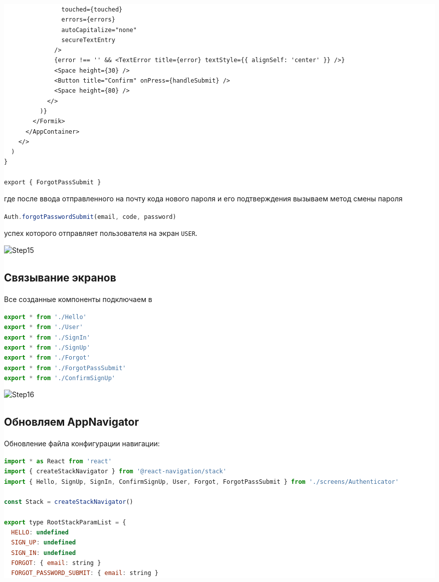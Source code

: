 ```tsx title="src/screen/Authenticator/ForgotPassSubmit/index.tsx"
                touched={touched}
                errors={errors}
                autoCapitalize="none"
                secureTextEntry
              />
              {error !== '' && <TextError title={error} textStyle={{ alignSelf: 'center' }} />}
              <Space height={30} />
              <Button title="Confirm" onPress={handleSubmit} />
              <Space height={80} />
            </>
          )}
        </Formik>
      </AppContainer>
    </>
  )
}

export { ForgotPassSubmit }
```

где после ввода отправленного на почту кода нового пароля и его подтверждения вызываем метод смены пароля

```jsx
Auth.forgotPasswordSubmit(email, code, password)
```

успех которого отправляет пользователя на экран `USER`.

![Step15](/img/steps/15.png)

## Связывание экранов

Все созданные компоненты подключаем в

```ts title="src/screens/Authenticator/index.ts"
export * from './Hello'
export * from './User'
export * from './SignIn'
export * from './SignUp'
export * from './Forgot'
export * from './ForgotPassSubmit'
export * from './ConfirmSignUp'
```

![Step16](/img/steps/16.png)

## Обновляем AppNavigator

Обновление файла конфигурации навигации:

```jsx title="src/AppNavigator.tsx"
import * as React from 'react'
import { createStackNavigator } from '@react-navigation/stack'
import { Hello, SignUp, SignIn, ConfirmSignUp, User, Forgot, ForgotPassSubmit } from './screens/Authenticator'

const Stack = createStackNavigator()

export type RootStackParamList = {
  HELLO: undefined
  SIGN_UP: undefined
  SIGN_IN: undefined
  FORGOT: { email: string }
  FORGOT_PASSWORD_SUBMIT: { email: string }
```